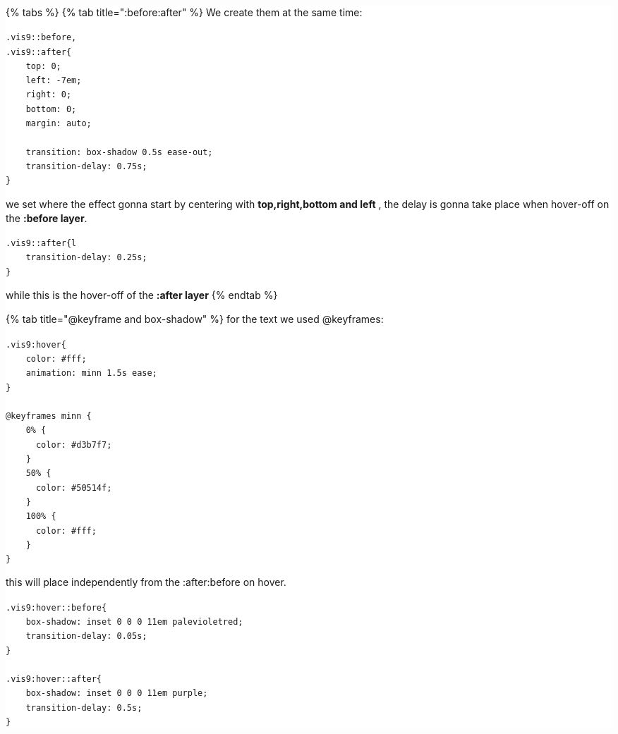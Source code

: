 {% tabs %}
{% tab title=":before:after" %}
We create them at the same time:

```
.vis9::before,
.vis9::after{
	top: 0;
	left: -7em;
	right: 0;
	bottom: 0;
	margin: auto;
	
	transition: box-shadow 0.5s ease-out;
	transition-delay: 0.75s;
}
```

we set where the effect gonna start by centering with **top,right,bottom and left** , the delay is gonna take place when hover-off on the **:before layer**.

```
.vis9::after{l
	transition-delay: 0.25s;
}
```

while this is the hover-off of the **:after layer**
{% endtab %}

{% tab title="@keyframe and box-shadow" %}
for the text we used @keyframes:

```
.vis9:hover{
	color: #fff;
	animation: minn 1.5s ease;
}

@keyframes minn {
	0% {
	  color: #d3b7f7;
	}
	50% {
	  color: #50514f;
	}
	100% {
	  color: #fff;
	}
}
```

this will place independently from the :after:before on hover.

```
.vis9:hover::before{
	box-shadow: inset 0 0 0 11em palevioletred;
	transition-delay: 0.05s;
}

.vis9:hover::after{
	box-shadow: inset 0 0 0 11em purple;
	transition-delay: 0.5s;
}
```
